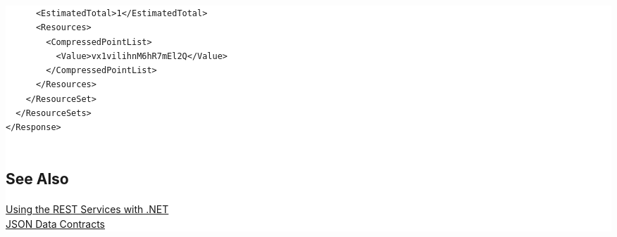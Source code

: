 ```  
      <EstimatedTotal>1</EstimatedTotal>  
      <Resources>  
        <CompressedPointList>  
          <Value>vx1vilihnM6hR7mEl2Q</Value>  
        </CompressedPointList>  
      </Resources>  
    </ResourceSet>  
  </ResourceSets>  
</Response>  
  
```  
  
## See Also  
 [Using the REST Services with .NET](../rest-services/using-the-rest-services-with-net.md)   
 [JSON Data Contracts](../rest-services/json-data-contracts.md)